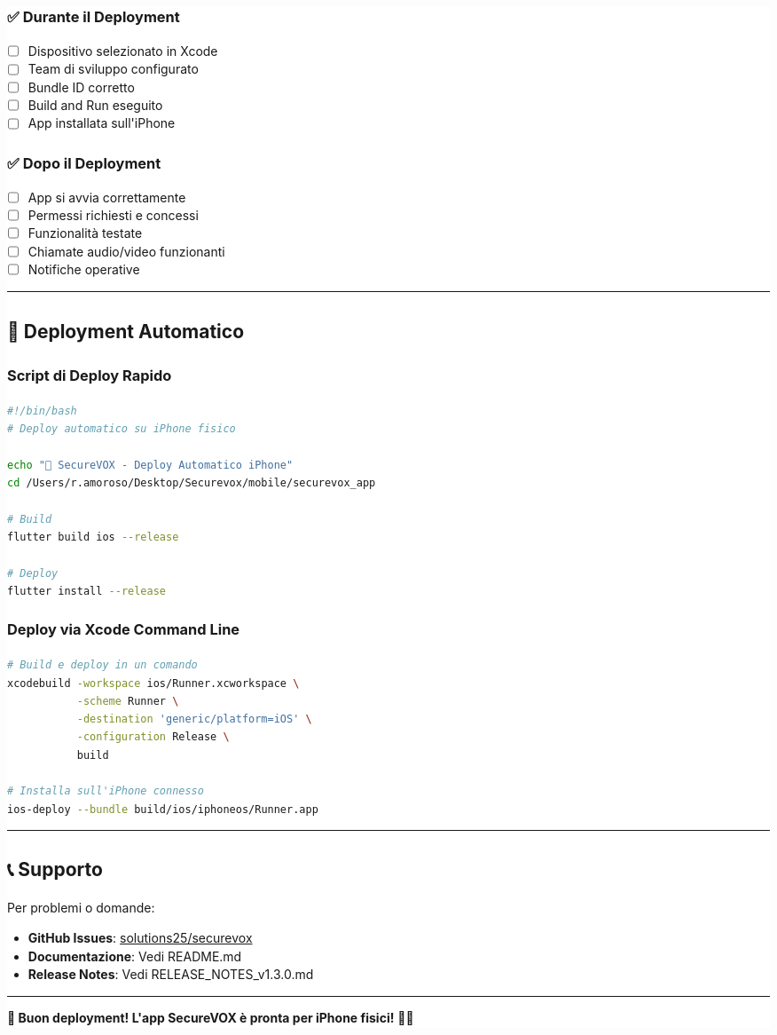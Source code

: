 ### ✅ **Durante il Deployment**
- [ ] Dispositivo selezionato in Xcode
- [ ] Team di sviluppo configurato
- [ ] Bundle ID corretto
- [ ] Build and Run eseguito
- [ ] App installata sull'iPhone

### ✅ **Dopo il Deployment**
- [ ] App si avvia correttamente
- [ ] Permessi richiesti e concessi
- [ ] Funzionalità testate
- [ ] Chiamate audio/video funzionanti
- [ ] Notifiche operative

---

## 🚀 **Deployment Automatico**

### **Script di Deploy Rapido**
```bash
#!/bin/bash
# Deploy automatico su iPhone fisico

echo "🚀 SecureVOX - Deploy Automatico iPhone"
cd /Users/r.amoroso/Desktop/Securevox/mobile/securevox_app

# Build
flutter build ios --release

# Deploy
flutter install --release
```

### **Deploy via Xcode Command Line**
```bash
# Build e deploy in un comando
xcodebuild -workspace ios/Runner.xcworkspace \
           -scheme Runner \
           -destination 'generic/platform=iOS' \
           -configuration Release \
           build

# Installa sull'iPhone connesso
ios-deploy --bundle build/ios/iphoneos/Runner.app
```

---

## 📞 **Supporto**

Per problemi o domande:
- **GitHub Issues**: [solutions25/securevox](https://github.com/solutions25/securevox)
- **Documentazione**: Vedi README.md
- **Release Notes**: Vedi RELEASE_NOTES_v1.3.0.md

---

**🎉 Buon deployment! L'app SecureVOX è pronta per iPhone fisici!** 📱✨
